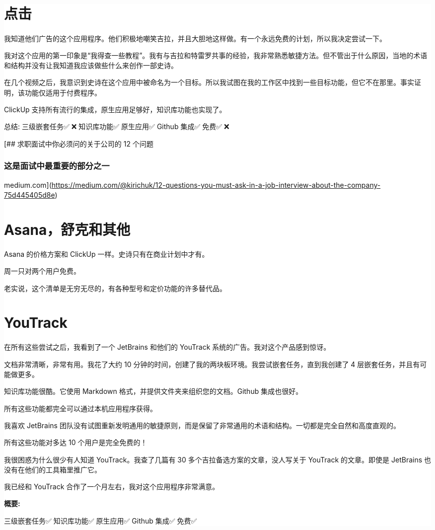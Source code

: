 # 点击

我知道他们广告的这个应用程序。他们积极地嘲笑吉拉，并且大胆地这样做。有一个永远免费的计划，所以我决定尝试一下。

我对这个应用的第一印象是“我得查一些教程”。我有与吉拉和特雷罗共事的经验，我非常熟悉敏捷方法。但不管出于什么原因，当地的术语和结构并没有让我知道我应该做些什么来创作一部史诗。

在几个视频之后，我意识到史诗在这个应用中被命名为一个目标。所以我试图在我的工作区中找到一些目标功能，但它不在那里。事实证明，该功能仅适用于付费程序。

ClickUp 支持所有流行的集成，原生应用足够好，知识库功能也实现了。

总结:
三级嵌套任务✅ ❌
知识库功能✅
原生应用✅
Github 集成✅
免费✅ ❌

[](https://medium.com/@kirichuk/12-questions-you-must-ask-in-a-job-interview-about-the-company-75d445405d8e) [## 求职面试中你必须问的关于公司的 12 个问题

### 这是面试中最重要的部分之一

medium.com](https://medium.com/@kirichuk/12-questions-you-must-ask-in-a-job-interview-about-the-company-75d445405d8e) 

# Asana，舒克和其他

Asana 的价格方案和 ClickUp 一样。史诗只有在商业计划中才有。

周一只对两个用户免费。

老实说，这个清单是无穷无尽的，有各种型号和定价功能的许多替代品。

# YouTrack

在所有这些尝试之后，我看到了一个 JetBrains 和他们的 YouTrack 系统的广告。我对这个产品感到惊讶。

文档非常清晰，非常有用。我花了大约 10 分钟的时间，创建了我的两块板环境。我尝试嵌套任务，直到我创建了 4 层嵌套任务，并且有可能做更多。

知识库功能很酷。它使用 Markdown 格式，并提供文件夹来组织您的文档。Github 集成也很好。

所有这些功能都完全可以通过本机应用程序获得。

我喜欢 JetBrains 团队没有试图重新发明通用的敏捷原则，而是保留了非常通用的术语和结构。一切都是完全自然和高度直观的。

所有这些功能对多达 10 个用户是完全免费的！

我很困惑为什么很少有人知道 YouTrack。我查了几篇有 30 多个吉拉备选方案的文章，没人写关于 YouTrack 的文章。即使是 JetBrains 也没有在他们的工具箱里推广它。

我已经和 YouTrack 合作了一个月左右，我对这个应用程序非常满意。

**概要:**

三级嵌套任务✅
知识库功能✅
原生应用✅
Github 集成✅
免费✅
